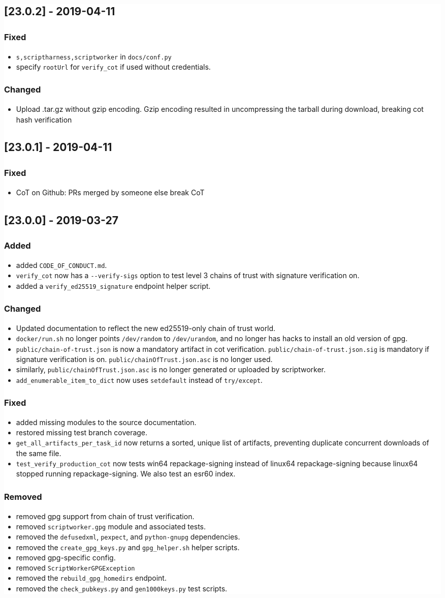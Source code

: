 ## [23.0.2] - 2019-04-11
### Fixed
- `s,scriptharness,scriptworker` in `docs/conf.py`
- specify `rootUrl` for `verify_cot` if used without credentials.

### Changed
- Upload .tar.gz without gzip encoding. Gzip encoding resulted in uncompressing the tarball during download, breaking cot hash verification

## [23.0.1] - 2019-04-11
### Fixed
- CoT on Github: PRs merged by someone else break CoT

## [23.0.0] - 2019-03-27
### Added
- added `CODE_OF_CONDUCT.md`.
- `verify_cot` now has a `--verify-sigs` option to test level 3 chains of trust with signature verification on.
- added a `verify_ed25519_signature` endpoint helper script.

### Changed
- Updated documentation to reflect the new ed25519-only chain of trust world.
- `docker/run.sh` no longer points `/dev/random` to `/dev/urandom`, and no longer has hacks to install an old version of gpg.
- `public/chain-of-trust.json` is now a mandatory artifact in cot verification. `public/chain-of-trust.json.sig` is mandatory if signature verification is on. `public/chainOfTrust.json.asc` is no longer used.
- similarly, `public/chainOfTrust.json.asc` is no longer generated or uploaded by scriptworker.
- `add_enumerable_item_to_dict` now uses `setdefault` instead of `try/except`.

### Fixed
- added missing modules to the source documentation.
- restored missing test branch coverage.
- `get_all_artifacts_per_task_id` now returns a sorted, unique list of artifacts, preventing duplicate concurrent downloads of the same file.
- `test_verify_production_cot` now tests win64 repackage-signing instead of linux64 repackage-signing because linux64 stopped running repackage-signing. We also test an esr60 index.

### Removed
- removed gpg support from chain of trust verification.
- removed `scriptworker.gpg` module and associated tests.
- removed the `defusedxml`, `pexpect`, and `python-gnupg` dependencies.
- removed the `create_gpg_keys.py` and `gpg_helper.sh` helper scripts.
- removed gpg-specific config.
- removed `ScriptWorkerGPGException`
- removed the `rebuild_gpg_homedirs` endpoint.
- removed the `check_pubkeys.py` and `gen1000keys.py` test scripts.
